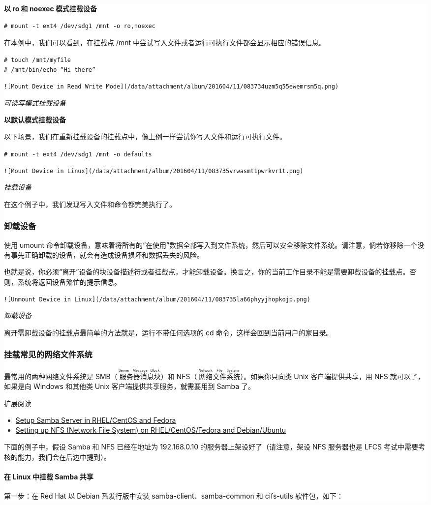 **以 ro 和 noexec 模式挂载设备**

```shell
# mount -t ext4 /dev/sdg1 /mnt -o ro,noexec
```

在本例中，我们可以看到，在挂载点 /mnt 中尝试写入文件或者运行可执行文件都会显示相应的错误信息。

```shell
# touch /mnt/myfile
# /mnt/bin/echo “Hi there”
```

`![Mount Device in Read Write Mode](/data/attachment/album/201604/11/083734uzm5q55ewemrsm5q.png)`

*可读写模式挂载设备*

**以默认模式挂载设备**

以下场景，我们在重新挂载设备的挂载点中，像上例一样尝试你写入文件和运行可执行文件。

```shell
# mount -t ext4 /dev/sdg1 /mnt -o defaults
```

`![Mount Device in Linux](/data/attachment/album/201604/11/083735vrwasmt1pwrkvr1t.png)`

*挂载设备*

在这个例子中，我们发现写入文件和命令都完美执行了。

### 卸载设备

使用 umount 命令卸载设备，意味着将所有的“在使用”数据全部写入到文件系统，然后可以安全移除文件系统。请注意，倘若你移除一个没有事先正确卸载的设备，就会有造成设备损坏和数据丢失的风险。

也就是说，你必须“离开”设备的块设备描述符或者挂载点，才能卸载设备。换言之，你的当前工作目录不能是需要卸载设备的挂载点。否则，系统将返回设备繁忙的提示信息。

`![Unmount Device in Linux](/data/attachment/album/201604/11/083735la66phyyjhopkojp.png)`

*卸载设备*

离开需卸载设备的挂载点最简单的方法就是，运行不带任何选项的 cd 命令，这样会回到当前用户的家目录。

### 挂载常见的网络文件系统

最常用的两种网络文件系统是 SMB（<ruby> 服务器消息块 <rp>  （ </rp> <rt>  Server Message Block </rt> <rp>  ） </rp></ruby>）和 NFS（<ruby> 网络文件系统 <rp>  （ </rp> <rt>  Network File System </rt> <rp>  ） </rp></ruby>）。如果你只向类 Unix 客户端提供共享，用 NFS 就可以了，如果是向 Windows 和其他类 Unix 客户端提供共享服务，就需要用到 Samba 了。

扩展阅读

* [Setup Samba Server in RHEL/CentOS and Fedora](http://www.tecmint.com/setup-samba-server-using-tdbsam-backend-on-rhel-centos-6-3-5-8-and-fedora-17-12/)
* [Setting up NFS (Network File System) on RHEL/CentOS/Fedora and Debian/Ubuntu](http://www.tecmint.com/how-to-setup-nfs-server-in-linux/)

下面的例子中，假设 Samba 和 NFS 已经在地址为 192.168.0.10 的服务器上架设好了（请注意，架设 NFS 服务器也是 LFCS 考试中需要考核的能力，我们会在后边中提到）。

#### 在 Linux 中挂载 Samba 共享

第一步：在 Red Hat 以 Debian 系发行版中安装 samba-client、samba-common 和 cifs-utils 软件包，如下：
